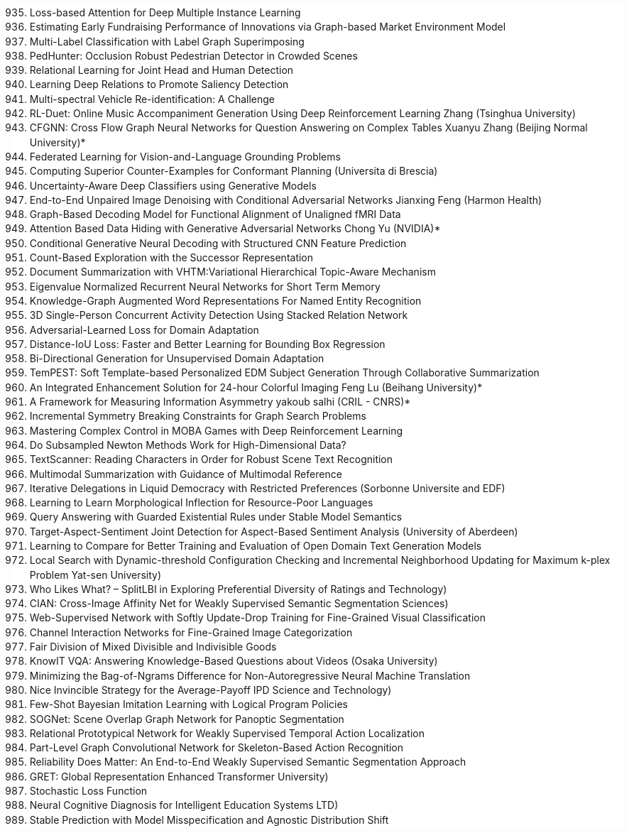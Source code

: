 935. Loss-based Attention for Deep Multiple Instance Learning
947. Estimating Early Fundraising Performance of Innovations via Graph-based Market Environment Model
951. Multi-Label Classification with Label Graph Superimposing
961. PedHunter: Occlusion Robust Pedestrian Detector in Crowded Scenes
962. Relational Learning for Joint Head and Human Detection
1007. Learning Deep Relations to Promote Saliency Detection
1012. Multi-spectral Vehicle Re-identification: A Challenge
1016. RL-Duet: Online Music Accompaniment Generation Using Deep Reinforcement Learning Zhang (Tsinghua University)
1025. CFGNN: Cross Flow Graph Neural Networks for Question Answering on Complex Tables Xuanyu Zhang (Beijing Normal University)*
1027. Federated Learning for Vision-and-Language Grounding Problems
1030. Computing Superior Counter-Examples for Conformant Planning (Universita di Brescia)
1040. Uncertainty-Aware Deep Classifiers using Generative Models
1043. End-to-End Unpaired Image Denoising with Conditional Adversarial Networks Jianxing Feng (Harmon Health)
1044. Graph-Based Decoding Model for Functional Alignment of Unaligned fMRI Data
1050. Attention Based Data Hiding with Generative Adversarial Networks Chong Yu (NVIDIA)*
1056. Conditional Generative Neural Decoding with Structured CNN Feature Prediction
1059. Count-Based Exploration with the Successor Representation
1070. Document Summarization with VHTM:Variational Hierarchical Topic-Aware Mechanism
1071. Eigenvalue Normalized Recurrent Neural Networks for Short Term Memory
1075. Knowledge-Graph Augmented Word Representations For Named Entity Recognition
1076. 3D Single-Person Concurrent Activity Detection Using Stacked Relation Network
1081. Adversarial-Learned Loss for Domain Adaptation
1082. Distance-IoU Loss: Faster and Better Learning for Bounding Box Regression
1084. Bi-Directional Generation for Unsupervised Domain Adaptation
1087. TemPEST: Soft Template-based Personalized EDM Subject Generation Through Collaborative Summarization
1088. An Integrated Enhancement Solution for 24-hour Colorful Imaging Feng Lu (Beihang University)*
1114. A Framework for Measuring Information Asymmetry yakoub salhi (CRIL - CNRS)*
1117. Incremental Symmetry Breaking Constraints for Graph Search Problems
1123. Mastering Complex Control in MOBA Games with Deep Reinforcement Learning
1126. Do Subsampled Newton Methods Work for High-Dimensional Data?
1130. TextScanner: Reading Characters in Order for Robust Scene Text Recognition
1133. Multimodal Summarization with Guidance of Multimodal Reference
1140. Iterative Delegations in Liquid Democracy with Restricted Preferences (Sorbonne Universite and EDF)
1145. Learning to Learn Morphological Inflection for Resource-Poor Languages
1148. Query Answering with Guarded Existential Rules under Stable Model Semantics
1150. Target-Aspect-Sentiment Joint Detection for Aspect-Based Sentiment Analysis (University of Aberdeen)
1159. Learning to Compare for Better Training and Evaluation of Open Domain Text Generation Models
1164. Local Search with Dynamic-threshold Configuration Checking and Incremental Neighborhood Updating for Maximum k-plex Problem Yat-sen University)
1169. Who Likes What? – SplitLBI in Exploring Preferential Diversity of Ratings and Technology)
1173. CIAN: Cross-Image Affinity Net for Weakly Supervised Semantic Segmentation Sciences)
1175. Web-Supervised Network with Softly Update-Drop Training for Fine-Grained Visual Classification
1178. Channel Interaction Networks for Fine-Grained Image Categorization
1179. Fair Division of Mixed Divisible and Indivisible Goods
1192. KnowIT VQA: Answering Knowledge-Based Questions about Videos (Osaka University)
1194. Minimizing the Bag-of-Ngrams Difference for Non-Autoregressive Neural Machine Translation
1218. Nice Invincible Strategy for the Average-Payoff IPD Science and Technology)
1222. Few-Shot Bayesian Imitation Learning with Logical Program Policies
1234. SOGNet: Scene Overlap Graph Network for Panoptic Segmentation
1235. Relational Prototypical Network for Weakly Supervised Temporal Action Localization
1236. Part-Level Graph Convolutional Network for Skeleton-Based Action Recognition
1246. Reliability Does Matter: An End-to-End Weakly Supervised Semantic Segmentation Approach
1249. GRET: Global Representation Enhanced Transformer University)
1251. Stochastic Loss Function
1258. Neural Cognitive Diagnosis for Intelligent Education Systems LTD)
1264. Stable Prediction with Model Misspecification and Agnostic Distribution Shift